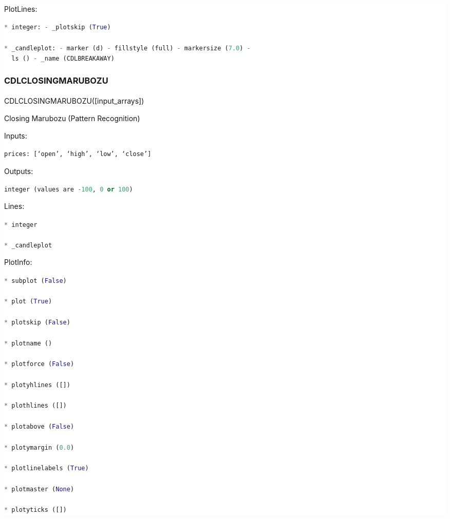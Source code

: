 PlotLines:

```py
* integer: - _plotskip (True)

* _candleplot: - marker (d) - fillstyle (full) - markersize (7.0) -
  ls () - _name (CDLBREAKAWAY) 
```

### CDLCLOSINGMARUBOZU

CDLCLOSINGMARUBOZU([input_arrays])

Closing Marubozu (Pattern Recognition)

Inputs:

```py
prices: [‘open’, ‘high’, ‘low’, ‘close’] 
```

Outputs:

```py
integer (values are -100, 0 or 100) 
```

Lines:

```py
* integer

* _candleplot 
```

PlotInfo:

```py
* subplot (False)

* plot (True)

* plotskip (False)

* plotname ()

* plotforce (False)

* plotyhlines ([])

* plothlines ([])

* plotabove (False)

* plotymargin (0.0)

* plotlinelabels (True)

* plotmaster (None)

* plotyticks ([]) 
```
